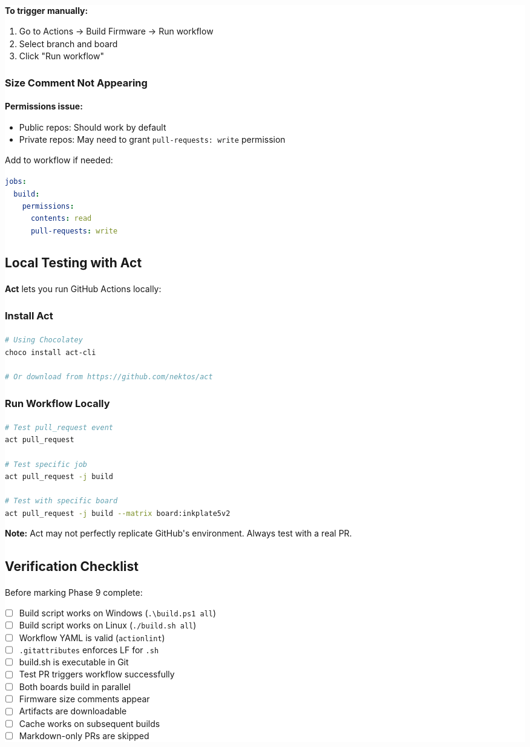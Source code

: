 **To trigger manually:**
1. Go to Actions → Build Firmware → Run workflow
2. Select branch and board
3. Click "Run workflow"

### Size Comment Not Appearing

**Permissions issue:**
- Public repos: Should work by default
- Private repos: May need to grant `pull-requests: write` permission

Add to workflow if needed:
```yaml
jobs:
  build:
    permissions:
      contents: read
      pull-requests: write
```

## Local Testing with Act

**Act** lets you run GitHub Actions locally:

### Install Act

```powershell
# Using Chocolatey
choco install act-cli

# Or download from https://github.com/nektos/act
```

### Run Workflow Locally

```bash
# Test pull_request event
act pull_request

# Test specific job
act pull_request -j build

# Test with specific board
act pull_request -j build --matrix board:inkplate5v2
```

**Note:** Act may not perfectly replicate GitHub's environment. Always test with a real PR.

## Verification Checklist

Before marking Phase 9 complete:

- [ ] Build script works on Windows (`.\build.ps1 all`)
- [ ] Build script works on Linux (`./build.sh all`)
- [ ] Workflow YAML is valid (`actionlint`)
- [ ] `.gitattributes` enforces LF for `.sh`
- [ ] build.sh is executable in Git
- [ ] Test PR triggers workflow successfully
- [ ] Both boards build in parallel
- [ ] Firmware size comments appear
- [ ] Artifacts are downloadable
- [ ] Cache works on subsequent builds
- [ ] Markdown-only PRs are skipped
